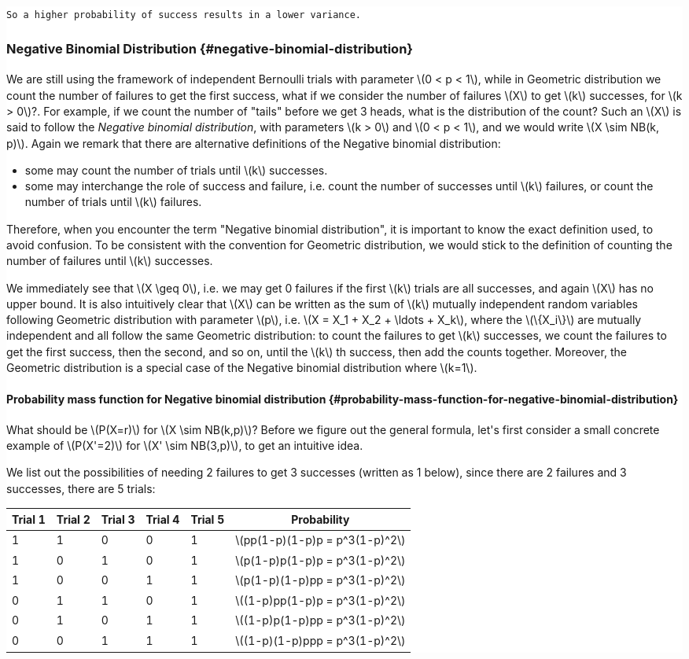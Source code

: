     So a higher probability of success results in a lower variance.


### Negative Binomial Distribution {#negative-binomial-distribution}

We are still using the framework of independent Bernoulli trials with
parameter \\(0 < p < 1\\), while in Geometric distribution we count the
number of failures to get the first success, what if we consider the
number of failures \\(X\\) to get \\(k\\) successes, for \\(k > 0\\)?. For example,
if we count the number of "tails" before we get 3 heads, what is the
distribution of the count? Such an \\(X\\) is said to follow the _Negative
binomial distribution_, with parameters \\(k > 0\\) and \\(0 < p < 1\\), and
we would write \\(X \sim NB(k, p)\\). Again we remark that there are
alternative definitions of the Negative binomial distribution:

-   some may count the number of trials until \\(k\\) successes.
-   some may interchange the role of success and failure, i.e. count the number of successes until \\(k\\) failures, or count the number of trials until \\(k\\) failures.

Therefore, when you encounter the term "Negative binomial
distribution", it is important to know the exact definition used, to
avoid confusion. To be consistent with the convention for Geometric
distribution, we would stick to the definition of counting the number
of failures until \\(k\\) successes.

We immediately see that \\(X \geq 0\\), i.e. we may get 0 failures if the
first \\(k\\) trials are all successes, and again \\(X\\) has no upper bound.
It is also intuitively clear that \\(X\\) can be written as the sum of \\(k\\)
mutually independent random variables following Geometric distribution
with parameter \\(p\\), i.e. \\(X = X\_1 + X\_2 + \ldots + X\_k\\), where the
\\(\\{X\_i\\}\\) are mutually independent and all follow the same Geometric
distribution: to count the failures to get \\(k\\) successes, we count the
failures to get the first success, then the second, and so on, until
the \\(k\\) th success, then add the counts together.  Moreover, the
Geometric distribution is a special case of the Negative binomial
distribution where \\(k=1\\).


#### Probability mass function for Negative binomial distribution {#probability-mass-function-for-negative-binomial-distribution}

What should be \\(P(X=r)\\) for \\(X \sim NB(k,p)\\)? Before we figure out the
general formula, let's first consider a small concrete example of
\\(P(X'=2)\\) for \\(X' \sim NB(3,p)\\), to get an intuitive idea.

We list out the possibilities of needing 2 failures to get 3 successes
(written as 1 below), since there are 2 failures and 3 successes, there
are 5 trials:

| Trial 1 | Trial 2 | Trial 3 | Trial 4 | Trial 5 | Probability                      |
|---------|---------|---------|---------|---------|----------------------------------|
| 1       | 1       | 0       | 0       | 1       | \\(pp(1-p)(1-p)p = p^3(1-p)^2\\) |
| 1       | 0       | 1       | 0       | 1       | \\(p(1-p)p(1-p)p = p^3(1-p)^2\\) |
| 1       | 0       | 0       | 1       | 1       | \\(p(1-p)(1-p)pp = p^3(1-p)^2\\) |
| 0       | 1       | 1       | 0       | 1       | \\((1-p)pp(1-p)p = p^3(1-p)^2\\) |
| 0       | 1       | 0       | 1       | 1       | \\((1-p)p(1-p)pp = p^3(1-p)^2\\) |
| 0       | 0       | 1       | 1       | 1       | \\((1-p)(1-p)ppp = p^3(1-p)^2\\) |
